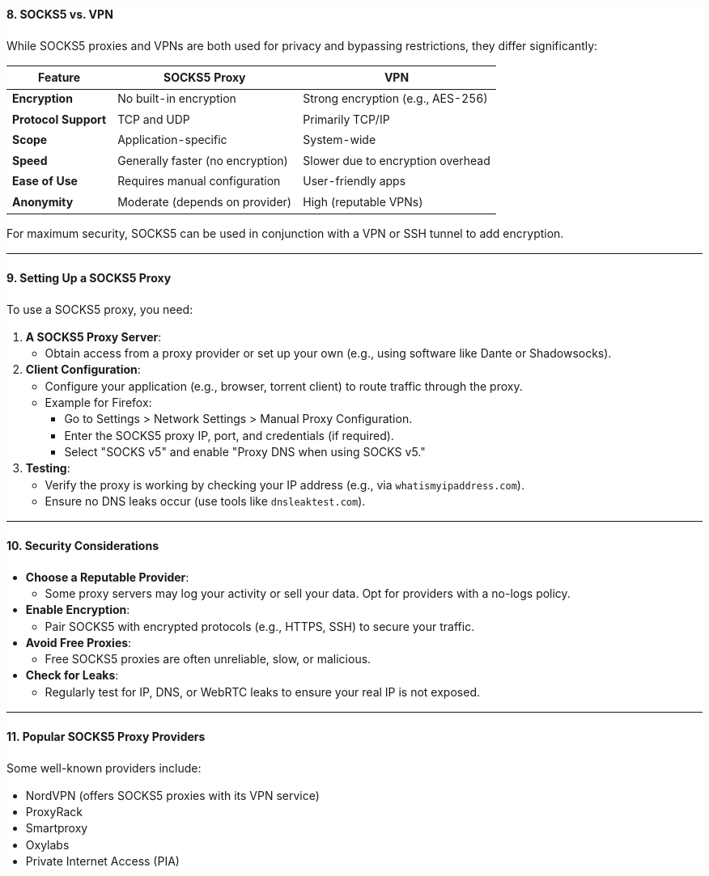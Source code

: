 #### **8. SOCKS5 vs. VPN**
While SOCKS5 proxies and VPNs are both used for privacy and bypassing restrictions, they differ significantly:

| Feature                | SOCKS5 Proxy                     | VPN                              |
|------------------------|----------------------------------|----------------------------------|
| **Encryption**         | No built-in encryption          | Strong encryption (e.g., AES-256) |
| **Protocol Support**   | TCP and UDP                     | Primarily TCP/IP                 |
| **Scope**              | Application-specific            | System-wide                      |
| **Speed**              | Generally faster (no encryption)| Slower due to encryption overhead|
| **Ease of Use**        | Requires manual configuration   | User-friendly apps               |
| **Anonymity**          | Moderate (depends on provider)  | High (reputable VPNs)            |

For maximum security, SOCKS5 can be used in conjunction with a VPN or SSH tunnel to add encryption.

---

#### **9. Setting Up a SOCKS5 Proxy**
To use a SOCKS5 proxy, you need:
1. **A SOCKS5 Proxy Server**:
   - Obtain access from a proxy provider or set up your own (e.g., using software like Dante or Shadowsocks).
2. **Client Configuration**:
   - Configure your application (e.g., browser, torrent client) to route traffic through the proxy.
   - Example for Firefox:
     - Go to Settings > Network Settings > Manual Proxy Configuration.
     - Enter the SOCKS5 proxy IP, port, and credentials (if required).
     - Select "SOCKS v5" and enable "Proxy DNS when using SOCKS v5."
3. **Testing**:
   - Verify the proxy is working by checking your IP address (e.g., via `whatismyipaddress.com`).
   - Ensure no DNS leaks occur (use tools like `dnsleaktest.com`).

---

#### **10. Security Considerations**
- **Choose a Reputable Provider**:
  - Some proxy servers may log your activity or sell your data. Opt for providers with a no-logs policy.
- **Enable Encryption**:
  - Pair SOCKS5 with encrypted protocols (e.g., HTTPS, SSH) to secure your traffic.
- **Avoid Free Proxies**:
  - Free SOCKS5 proxies are often unreliable, slow, or malicious.
- **Check for Leaks**:
  - Regularly test for IP, DNS, or WebRTC leaks to ensure your real IP is not exposed.

---

#### **11. Popular SOCKS5 Proxy Providers**
Some well-known providers include:
- NordVPN (offers SOCKS5 proxies with its VPN service)
- ProxyRack
- Smartproxy
- Oxylabs
- Private Internet Access (PIA)
